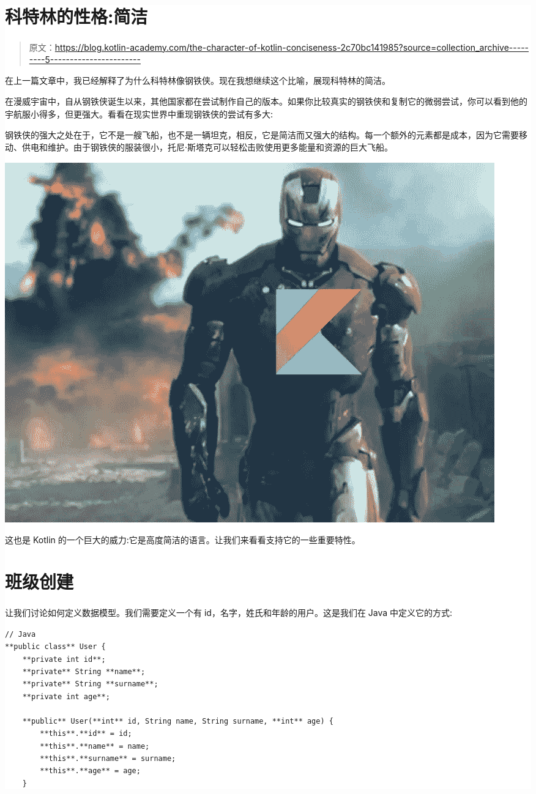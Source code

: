 # 科特林的性格:简洁

> 原文：<https://blog.kotlin-academy.com/the-character-of-kotlin-conciseness-2c70bc141985?source=collection_archive---------5----------------------->

在上一篇文章中，我已经解释了为什么科特林像钢铁侠。现在我想继续这个比喻，展现科特林的简洁。

在漫威宇宙中，自从钢铁侠诞生以来，其他国家都在尝试制作自己的版本。如果你比较真实的钢铁侠和复制它的微弱尝试，你可以看到他的宇航服小得多，但更强大。看看在现实世界中重现钢铁侠的尝试有多大:

钢铁侠的强大之处在于，它不是一艘飞船，也不是一辆坦克，相反，它是简洁而又强大的结构。每一个额外的元素都是成本，因为它需要移动、供电和维护。由于钢铁侠的服装很小，托尼·斯塔克可以轻松击败使用更多能量和资源的巨大飞船。

![](img/0634ea4049eacba48716f611edefa315.png)

这也是 Kotlin 的一个巨大的威力:它是高度简洁的语言。让我们来看看支持它的一些重要特性。

# 班级创建

让我们讨论如何定义数据模型。我们需要定义一个有 id，名字，姓氏和年龄的用户。这是我们在 Java 中定义它的方式:

```
// Java 
**public class** User {
    **private int id**;
    **private** String **name**;
    **private** String **surname**;
    **private int age**;

    **public** User(**int** id, String name, String surname, **int** age) {
        **this**.**id** = id;
        **this**.**name** = name;
        **this**.**surname** = surname;
        **this**.**age** = age;
    }

```